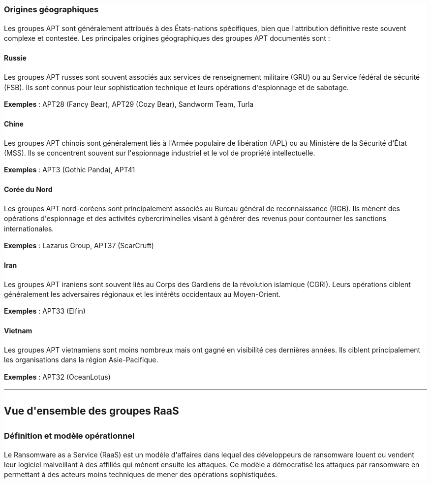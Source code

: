 ### Origines géographiques

Les groupes APT sont généralement attribués à des États-nations spécifiques, bien que l'attribution définitive reste souvent complexe et contestée. Les principales origines géographiques des groupes APT documentés sont :

#### Russie

Les groupes APT russes sont souvent associés aux services de renseignement militaire (GRU) ou au Service fédéral de sécurité (FSB). Ils sont connus pour leur sophistication technique et leurs opérations d'espionnage et de sabotage.

**Exemples** : APT28 (Fancy Bear), APT29 (Cozy Bear), Sandworm Team, Turla

#### Chine

Les groupes APT chinois sont généralement liés à l'Armée populaire de libération (APL) ou au Ministère de la Sécurité d'État (MSS). Ils se concentrent souvent sur l'espionnage industriel et le vol de propriété intellectuelle.

**Exemples** : APT3 (Gothic Panda), APT41

#### Corée du Nord

Les groupes APT nord-coréens sont principalement associés au Bureau général de reconnaissance (RGB). Ils mènent des opérations d'espionnage et des activités cybercriminelles visant à générer des revenus pour contourner les sanctions internationales.

**Exemples** : Lazarus Group, APT37 (ScarCruft)

#### Iran

Les groupes APT iraniens sont souvent liés au Corps des Gardiens de la révolution islamique (CGRI). Leurs opérations ciblent généralement les adversaires régionaux et les intérêts occidentaux au Moyen-Orient.

**Exemples** : APT33 (Elfin)

#### Vietnam

Les groupes APT vietnamiens sont moins nombreux mais ont gagné en visibilité ces dernières années. Ils ciblent principalement les organisations dans la région Asie-Pacifique.

**Exemples** : APT32 (OceanLotus)

---

## Vue d'ensemble des groupes RaaS

### Définition et modèle opérationnel

Le Ransomware as a Service (RaaS) est un modèle d'affaires dans lequel des développeurs de ransomware louent ou vendent leur logiciel malveillant à des affiliés qui mènent ensuite les attaques. Ce modèle a démocratisé les attaques par ransomware en permettant à des acteurs moins techniques de mener des opérations sophistiquées.
